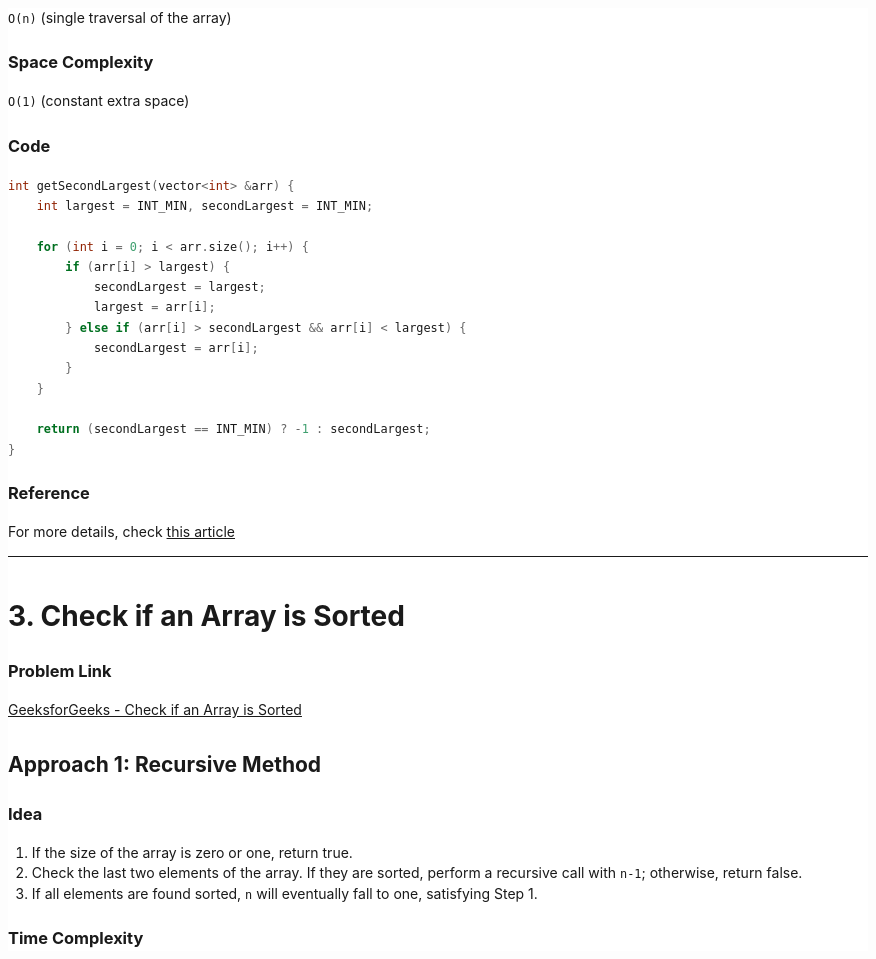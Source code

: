 `O(n)` (single traversal of the array)

### Space Complexity

`O(1)` (constant extra space)

### Code

```cpp
int getSecondLargest(vector<int> &arr) {
    int largest = INT_MIN, secondLargest = INT_MIN;

    for (int i = 0; i < arr.size(); i++) {
        if (arr[i] > largest) {
            secondLargest = largest;
            largest = arr[i];
        } else if (arr[i] > secondLargest && arr[i] < largest) {
            secondLargest = arr[i];
        }
    }

    return (secondLargest == INT_MIN) ? -1 : secondLargest;
}
```

### Reference

For more details, check
[this article](https://medium.com/@gokulvaradan/find-second-largest-and-second-smallest-element-in-the-array-11c169e902b4)

---

# 3. Check if an Array is Sorted

### Problem Link

[GeeksforGeeks - Check if an Array is Sorted](https://www.geeksforgeeks.org/problems/check-if-an-array-is-sorted0701/1)

## Approach 1: Recursive Method

### Idea

1. If the size of the array is zero or one, return true.
2. Check the last two elements of the array. If they are sorted, perform a recursive call with `n-1`; otherwise, return false.
3. If all elements are found sorted, `n` will eventually fall to one, satisfying Step 1.

### Time Complexity
